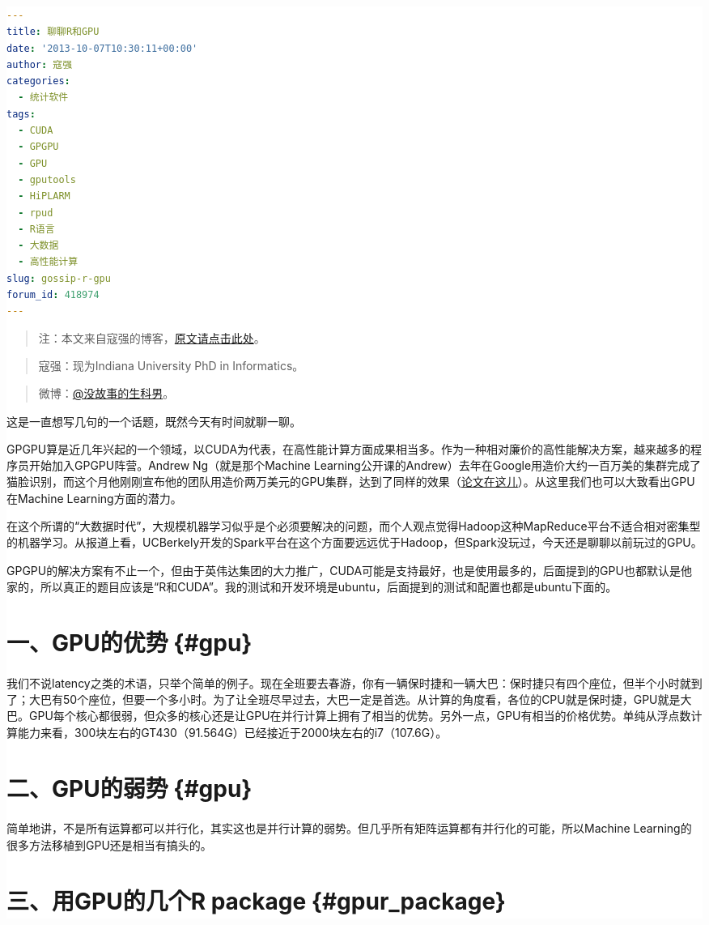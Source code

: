 ```yaml
---
title: 聊聊R和GPU
date: '2013-10-07T10:30:11+00:00'
author: 寇强
categories:
  - 统计软件
tags:
  - CUDA
  - GPGPU
  - GPU
  - gputools
  - HiPLARM
  - rpud
  - R语言
  - 大数据
  - 高性能计算
slug: gossip-r-gpu
forum_id: 418974
---
```


> 注：本文来自寇强的博客，[原文请点击此处](http://thirdwing.github.io/2013/09/27/rgpu/)。
  
> 寇强：现为Indiana University PhD in Informatics。
  
> 微博：[@没故事的生科男](http://weibo.com/thirdwing?topnav=1&wvr=5&topsug=1)。

这是一直想写几句的一个话题，既然今天有时间就聊一聊。

GPGPU算是近几年兴起的一个领域，以CUDA为代表，在高性能计算方面成果相当多。作为一种相对廉价的高性能解决方案，越来越多的程序员开始加入GPGPU阵营。Andrew Ng（就是那个Machine Learning公开课的Andrew）去年在Google用造价大约一百万美的集群完成了猫脸识别，而这个月他刚刚宣布他的团队用造价两万美元的GPU集群，达到了同样的效果（[论文在这儿](http://stanford.edu/~acoates/papers/CoatesHuvalWangWuNgCatanzaro_icml2013.pdf)）。从这里我们也可以大致看出GPU在Machine Learning方面的潜力。

在这个所谓的“大数据时代”，大规模机器学习似乎是个必须要解决的问题，而个人观点觉得Hadoop这种MapReduce平台不适合相对密集型的机器学习。从报道上看，UCBerkely开发的Spark平台在这个方面要远远优于Hadoop，但Spark没玩过，今天还是聊聊以前玩过的GPU。

GPGPU的解决方案有不止一个，但由于英伟达集团的大力推广，CUDA可能是支持最好，也是使用最多的，后面提到的GPU也都默认是他家的，所以真正的题目应该是“R和CUDA”。我的测试和开发环境是ubuntu，后面提到的测试和配置也都是ubuntu下面的。


# 一、GPU的优势 {#gpu}

我们不说latency之类的术语，只举个简单的例子。现在全班要去春游，你有一辆保时捷和一辆大巴：保时捷只有四个座位，但半个小时就到了；大巴有50个座位，但要一个多小时。为了让全班尽早过去，大巴一定是首选。从计算的角度看，各位的CPU就是保时捷，GPU就是大巴。GPU每个核心都很弱，但众多的核心还是让GPU在并行计算上拥有了相当的优势。另外一点，GPU有相当的价格优势。单纯从浮点数计算能力来看，300块左右的GT430（91.564G）已经接近于2000块左右的i7（107.6G）。

# 二、GPU的弱势 {#gpu}

简单地讲，不是所有运算都可以并行化，其实这也是并行计算的弱势。但几乎所有矩阵运算都有并行化的可能，所以Machine Learning的很多方法移植到GPU还是相当有搞头的。

# 三、用GPU的几个R package {#gpur_package}
